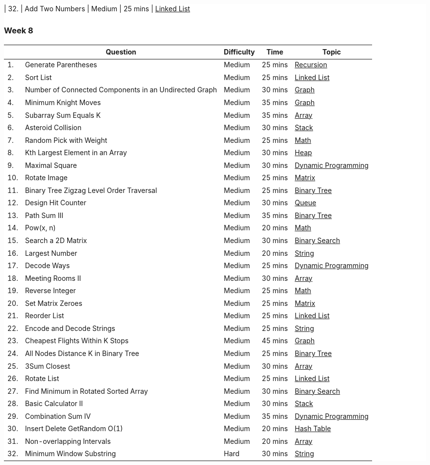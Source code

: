 | 32. | Add Two Numbers | Medium | 25 mins | [Linked List][LinkedList]


### Week 8

|     | Question                   | Difficulty | Time    | Topic
|-----|----------------------------|------------|---------|------
| 1.  | Generate Parentheses | Medium | 25 mins | [Recursion][Recursion]
| 2.  | Sort List | Medium | 25 mins | [Linked List][LinkedList]
| 3.  | Number of Connected Components in an Undirected Graph | Medium | 30 mins | [Graph][Graph]
| 4.  | Minimum Knight Moves | Medium | 35 mins | [Graph][Graph]
| 5.  | Subarray Sum Equals K | Medium | 35 mins | [Array][Array]
| 6.  | Asteroid Collision | Medium | 30 mins | [Stack][Stack]
| 7.  | Random Pick with Weight | Medium | 25 mins | [Math][Math]
| 8.  | Kth Largest Element in an Array | Medium | 30 mins | [Heap][Heap]
| 9.  | Maximal Square | Medium | 30 mins | [Dynamic Programming][DynamicProgramming]
| 10. | Rotate Image | Medium | 25 mins | [Matrix][Matrix]
| 11. | Binary Tree Zigzag Level Order Traversal | Medium | 25 mins | [Binary Tree][BinaryTree]
| 12. | Design Hit Counter | Medium | 30 mins | [Queue][Queue]
| 13. | Path Sum III | Medium | 35 mins | [Binary Tree][BinaryTree]
| 14. | Pow(x, n) | Medium | 20 mins | [Math][Math]
| 15. | Search a 2D Matrix | Medium | 30 mins | [Binary Search][BinarySearch]
| 16. | Largest Number | Medium | 20 mins | [String][String]
| 17. | Decode Ways | Medium | 25 mins | [Dynamic Programming][DynamicProgramming]
| 18. | Meeting Rooms II | Medium | 30 mins | [Array][Array]
| 19. | Reverse Integer | Medium | 25 mins | [Math][Math]
| 20. | Set Matrix Zeroes | Medium | 25 mins | [Matrix][Matrix]
| 21. | Reorder List | Medium | 25 mins | [Linked List][LinkedList]
| 22. | Encode and Decode Strings | Medium | 25 mins | [String][String]
| 23. | Cheapest Flights Within K Stops | Medium | 45 mins | [Graph][Graph]
| 24. | All Nodes Distance K in Binary Tree | Medium | 25 mins | [Binary Tree][BinaryTree]
| 25. | 3Sum Closest | Medium | 30 mins | [Array][Array]
| 26. | Rotate List | Medium | 25 mins | [Linked List][LinkedList]
| 27. | Find Minimum in Rotated Sorted Array | Medium | 30 mins | [Binary Search][BinarySearch]
| 28. | Basic Calculator II | Medium | 30 mins | [Stack][Stack]
| 29. | Combination Sum IV | Medium | 35 mins | [Dynamic Programming][DynamicProgramming]
| 30. | Insert Delete GetRandom O(1) | Medium | 20 mins | [Hash Table][HashTable]
| 31. | Non-overlapping Intervals | Medium | 20 mins | [Array][Array]
| 32. | Minimum Window Substring | Hard | 30 mins | [String][String]


[Array]: https://www.techinterviewhandbook.org/algorithms/array/
[Binary]: https://www.techinterviewhandbook.org/algorithms/binary/
[BinarySearch]: https://www.khanacademy.org/computing/computer-science/algorithms/binary-search/a/binary-search
[BinarySearchTree]: https://leetcode.com/problem-list/binary-search-tree/
[BinaryTree]: https://leetcode.com/problem-list/binary-tree/
[DynamicProgramming]: https://www.techinterviewhandbook.org/algorithms/dynamic-programming/
[Graph]: https://www.techinterviewhandbook.org/algorithms/graph/
[HashTable]: https://www.techinterviewhandbook.org/algorithms/hash-table/
[Heap]: https://www.techinterviewhandbook.org/algorithms/heap/
[LinkedList]: https://www.techinterviewhandbook.org/algorithms/linked-list/
[Math]: https://www.techinterviewhandbook.org/algorithms/math/
[Matrix]: https://www.techinterviewhandbook.org/algorithms/matrix/
[Queue]: https://www.techinterviewhandbook.org/algorithms/queue/
[Recursion]: https://www.techinterviewhandbook.org/algorithms/recursion/
[Stack]: https://www.techinterviewhandbook.org/algorithms/stack/
[String]: https://www.techinterviewhandbook.org/algorithms/string/
[Trie]: https://www.techinterviewhandbook.org/algorithms/trie/
